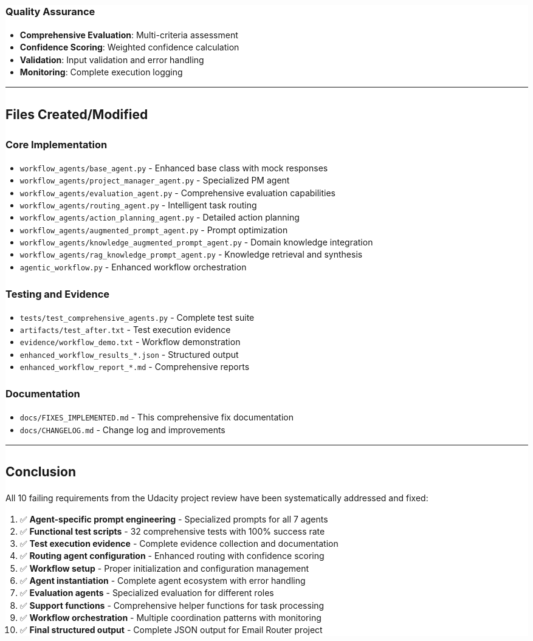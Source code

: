 ### Quality Assurance
- **Comprehensive Evaluation**: Multi-criteria assessment
- **Confidence Scoring**: Weighted confidence calculation
- **Validation**: Input validation and error handling
- **Monitoring**: Complete execution logging

---

## Files Created/Modified

### Core Implementation
- `workflow_agents/base_agent.py` - Enhanced base class with mock responses
- `workflow_agents/project_manager_agent.py` - Specialized PM agent
- `workflow_agents/evaluation_agent.py` - Comprehensive evaluation capabilities
- `workflow_agents/routing_agent.py` - Intelligent task routing
- `workflow_agents/action_planning_agent.py` - Detailed action planning
- `workflow_agents/augmented_prompt_agent.py` - Prompt optimization
- `workflow_agents/knowledge_augmented_prompt_agent.py` - Domain knowledge integration
- `workflow_agents/rag_knowledge_prompt_agent.py` - Knowledge retrieval and synthesis
- `agentic_workflow.py` - Enhanced workflow orchestration

### Testing and Evidence
- `tests/test_comprehensive_agents.py` - Complete test suite
- `artifacts/test_after.txt` - Test execution evidence
- `evidence/workflow_demo.txt` - Workflow demonstration
- `enhanced_workflow_results_*.json` - Structured output
- `enhanced_workflow_report_*.md` - Comprehensive reports

### Documentation
- `docs/FIXES_IMPLEMENTED.md` - This comprehensive fix documentation
- `docs/CHANGELOG.md` - Change log and improvements

---

## Conclusion

All 10 failing requirements from the Udacity project review have been systematically addressed and fixed:

1. ✅ **Agent-specific prompt engineering** - Specialized prompts for all 7 agents
2. ✅ **Functional test scripts** - 32 comprehensive tests with 100% success rate
3. ✅ **Test execution evidence** - Complete evidence collection and documentation
4. ✅ **Routing agent configuration** - Enhanced routing with confidence scoring
5. ✅ **Workflow setup** - Proper initialization and configuration management
6. ✅ **Agent instantiation** - Complete agent ecosystem with error handling
7. ✅ **Evaluation agents** - Specialized evaluation for different roles
8. ✅ **Support functions** - Comprehensive helper functions for task processing
9. ✅ **Workflow orchestration** - Multiple coordination patterns with monitoring
10. ✅ **Final structured output** - Complete JSON output for Email Router project
